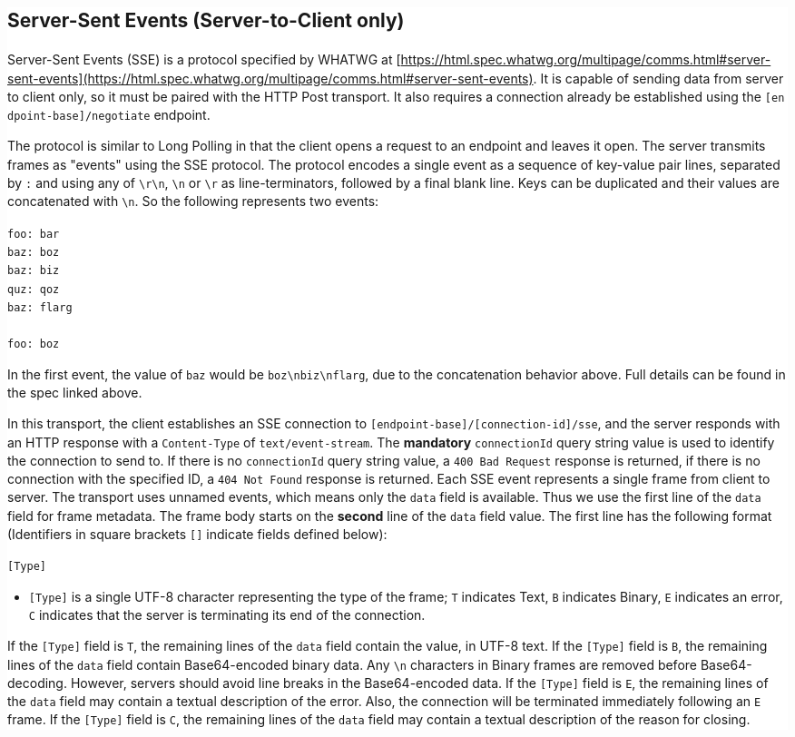 ## Server-Sent Events (Server-to-Client only)

Server-Sent Events (SSE) is a protocol specified by WHATWG at [https://html.spec.whatwg.org/multipage/comms.html#server-sent-events](https://html.spec.whatwg.org/multipage/comms.html#server-sent-events). It is capable of sending data from server to client only, so it must be paired with the HTTP Post transport. It also requires a connection already be established using the `[endpoint-base]/negotiate` endpoint.


The protocol is similar to Long Polling in that the client opens a request to an endpoint and leaves it open. The server transmits frames as "events" using the SSE protocol. The protocol encodes a single event as a sequence of key-value pair lines, separated by `:` and using any of `\r\n`, `\n` or `\r` as line-terminators, followed by a final blank line. Keys can be duplicated and their values are concatenated with `\n`. So the following represents two events:

```
foo: bar
baz: boz
baz: biz
quz: qoz
baz: flarg

foo: boz

```

In the first event, the value of `baz` would be `boz\nbiz\nflarg`, due to the concatenation behavior above. Full details can be found in the spec linked above.

In this transport, the client establishes an SSE connection to `[endpoint-base]/[connection-id]/sse`, and the server responds with an HTTP response with a `Content-Type` of `text/event-stream`. The **mandatory** `connectionId` query string value is used to identify the connection to send to. If there is no `connectionId` query string value, a `400 Bad Request` response is returned, if there is no connection with the specified ID, a `404 Not Found` response is returned. Each SSE event represents a single frame from client to server. The transport uses unnamed events, which means only the `data` field is available. Thus we use the first line of the `data` field for frame metadata. The frame body starts on the **second** line of the `data` field value. The first line has the following format (Identifiers in square brackets `[]` indicate fields defined below):

```
[Type]
```

* `[Type]` is a single UTF-8 character representing the type of the frame; `T` indicates Text, `B` indicates Binary, `E` indicates an error, `C` indicates that the server is terminating its end of the connection.

If the `[Type]` field is `T`, the remaining lines of the `data` field contain the value, in UTF-8 text. If the `[Type]` field is `B`, the remaining lines of the `data` field contain Base64-encoded binary data. Any `\n` characters in Binary frames are removed before Base64-decoding. However, servers should avoid line breaks in the Base64-encoded data. If the `[Type]` field is `E`, the remaining lines of the `data` field may contain a textual description of the error. Also, the connection will be terminated immediately following an `E` frame. If the `[Type]` field is `C`, the remaining lines of the `data` field may contain a textual description of the reason for closing.
